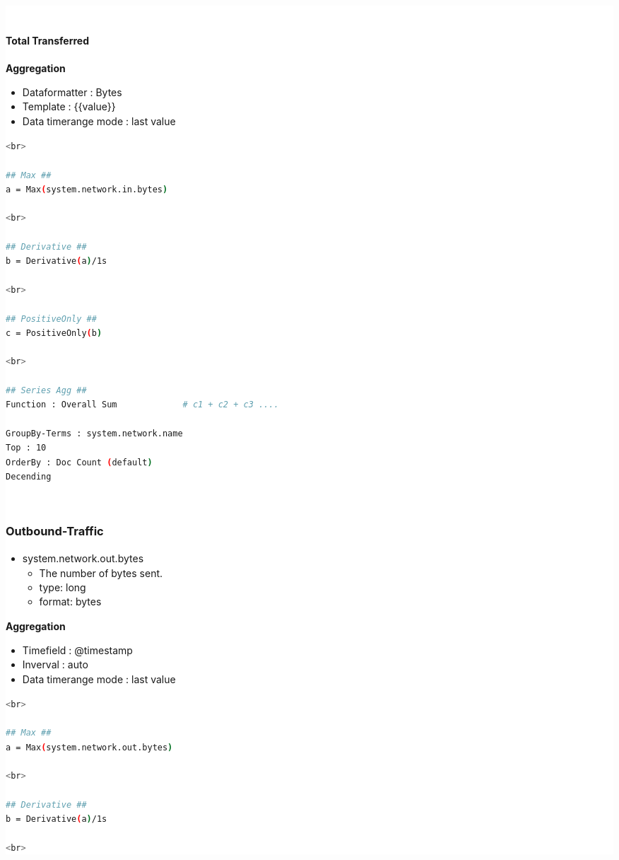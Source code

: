 

  
<br>

#### Total Transferred

**Aggregation**
  
- Dataformatter : Bytes
- Template : {{value}}         
- Data timerange mode : last value

```bash
<br>

## Max ##
a = Max(system.network.in.bytes)

<br>

## Derivative ##
b = Derivative(a)/1s

<br>

## PositiveOnly ##
c = PositiveOnly(b)

<br>

## Series Agg ##
Function : Overall Sum             # c1 + c2 + c3 ....

GroupBy-Terms : system.network.name
Top : 10
OrderBy : Doc Count (default)
Decending
```

<br>

### Outbound-Traffic


- system.network.out.bytes
    - The number of bytes sent.
    - type: long
    - format: bytes

**Aggregation**
  
- Timefield : @timestamp
- Inverval : auto
- Data timerange mode : last value
  
```bash
<br>

## Max ##
a = Max(system.network.out.bytes)

<br>

## Derivative ##
b = Derivative(a)/1s

<br>

```
